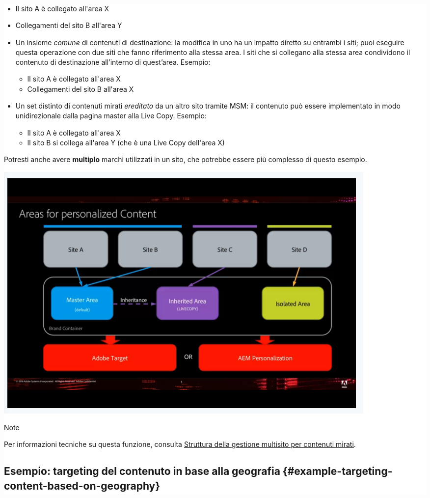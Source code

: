    * Il sito A è collegato all&#39;area X
   * Collegamenti del sito B all&#39;area Y

* Un insieme *comune* di contenuti di destinazione: la modifica in uno ha un impatto diretto su entrambi i siti; puoi eseguire questa operazione con due siti che fanno riferimento alla stessa area. I siti che si collegano alla stessa area condividono il contenuto di destinazione all’interno di quest’area. Esempio:

   * Il sito A è collegato all&#39;area X
   * Collegamenti del sito B all&#39;area X

* Un set distinto di contenuti mirati *ereditato* da un altro sito tramite MSM: il contenuto può essere implementato in modo unidirezionale dalla pagina master alla Live Copy. Esempio:

   * Il sito A è collegato all&#39;area X
   * Il sito B si collega all&#39;area Y (che è una Live Copy dell&#39;area X)

Potresti anche avere **multiplo** marchi utilizzati in un sito, che potrebbe essere più complesso di questo esempio.

![chlimage_1-270](assets/chlimage_1-270.png)

>[!NOTE]
>
>Per informazioni tecniche su questa funzione, consulta [Struttura della gestione multisito per contenuti mirati](/help/sites-authoring/technical-multisite-targeted.md).

## Esempio: targeting del contenuto in base alla geografia {#example-targeting-content-based-on-geography}
